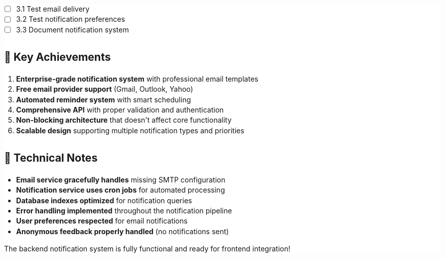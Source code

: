 - [ ] 3.1 Test email delivery
- [ ] 3.2 Test notification preferences
- [ ] 3.3 Document notification system

## 🎉 Key Achievements

1. **Enterprise-grade notification system** with professional email templates
2. **Free email provider support** (Gmail, Outlook, Yahoo)
3. **Automated reminder system** with smart scheduling
4. **Comprehensive API** with proper validation and authentication
5. **Non-blocking architecture** that doesn't affect core functionality
6. **Scalable design** supporting multiple notification types and priorities

## 📝 Technical Notes

- **Email service gracefully handles** missing SMTP configuration
- **Notification service uses cron jobs** for automated processing
- **Database indexes optimized** for notification queries
- **Error handling implemented** throughout the notification pipeline
- **User preferences respected** for email notifications
- **Anonymous feedback properly handled** (no notifications sent)

The backend notification system is fully functional and ready for frontend integration!
